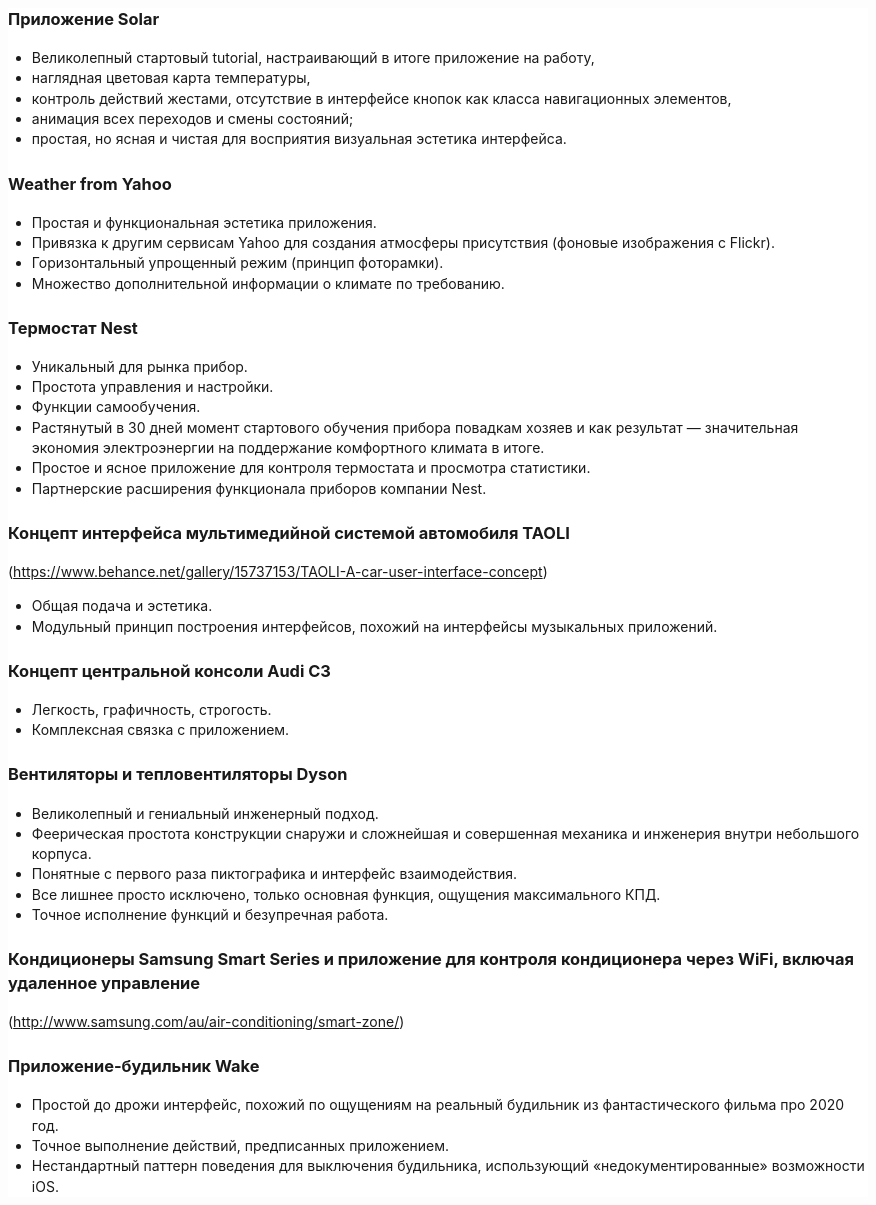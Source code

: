 ### Приложение Solar
- Великолепный стартовый tutorial, настраивающий в итоге приложение на работу,
- наглядная цветовая карта температуры,
- контроль действий жестами, отсутствие в интерфейсе кнопок как класса навигационных элементов,
- анимация всех переходов и смены состояний;
- простая, но ясная и чистая для восприятия визуальная эстетика интерфейса.

### Weather from Yahoo
- Простая и функциональная эстетика приложения.
- Привязка к другим сервисам Yahoo для создания атмосферы присутствия (фоновые изображения с Flickr).
- Горизонтальный упрощенный режим (принцип фоторамки).
- Множество дополнительной информации о климате по требованию.

### Термостат Nest
- Уникальный для рынка прибор.
- Простота управления и настройки.
- Функции самообучения.
- Растянутый в 30 дней момент стартового обучения прибора повадкам хозяев и как результат — значительная экономия электроэнергии на поддержание комфортного климата в итоге.
- Простое и ясное приложение для контроля термостата и просмотра статистики.
- Партнерские расширения функционала приборов компании Nest.

### Концепт интерфейса мультимедийной системой автомобиля TAOLI
(https://www.behance.net/gallery/15737153/TAOLI-A-car-user-interface-concept)
-  Общая подача и эстетика.
- Модульный принцип построения интерфейсов, похожий на интерфейсы музыкальных приложений.

### Концепт центральной консоли Audi C3
- Легкость, графичность, строгость.
- Комплексная связка с приложением.

### Вентиляторы и тепловентиляторы Dyson
- Великолепный и гениальный инженерный подход.
- Феерическая простота конструкции снаружи и сложнейшая и совершенная механика и инженерия внутри небольшого корпуса.
- Понятные с первого раза пиктографика и интерфейс взаимодействия.
- Все лишнее просто исключено, только основная функция, ощущения максимального КПД.
- Точное исполнение функций и безупречная работа.

### Кондиционеры Samsung Smart Series и приложение для контроля кондиционера через WiFi, включая удаленное управление
(http://www.samsung.com/au/air-conditioning/smart-zone/)

### Приложение-будильник Wake
- Простой до дрожи интерфейс, похожий по ощущениям на реальный будильник из фантастического фильма про 2020 год.
- Точное выполнение действий, предписанных приложением.
- Нестандартный паттерн поведения для выключения будильника, использующий «недокументированные» возможности iOS.